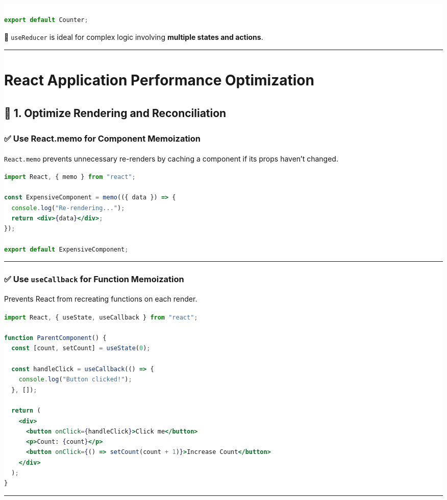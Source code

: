 ```jsx

export default Counter;
```

🔹 `useReducer` is ideal for complex logic involving **multiple states and actions**.

---

# React Application Performance Optimization

## 🚀 1. Optimize Rendering and Reconciliation

### ✅ Use React.memo for Component Memoization

`React.memo` prevents unnecessary re-renders by caching a component if its props haven’t changed.

```jsx
import React, { memo } from "react";

const ExpensiveComponent = memo(({ data }) => {
  console.log("Re-rendering...");
  return <div>{data}</div>;
});

export default ExpensiveComponent;
```

---

### ✅ Use `useCallback` for Function Memoization

Prevents React from recreating functions on each render.

```jsx
import React, { useState, useCallback } from "react";

function ParentComponent() {
  const [count, setCount] = useState(0);

  const handleClick = useCallback(() => {
    console.log("Button clicked!");
  }, []);

  return (
    <div>
      <button onClick={handleClick}>Click me</button>
      <p>Count: {count}</p>
      <button onClick={() => setCount(count + 1)}>Increase Count</button>
    </div>
  );
}
```

---